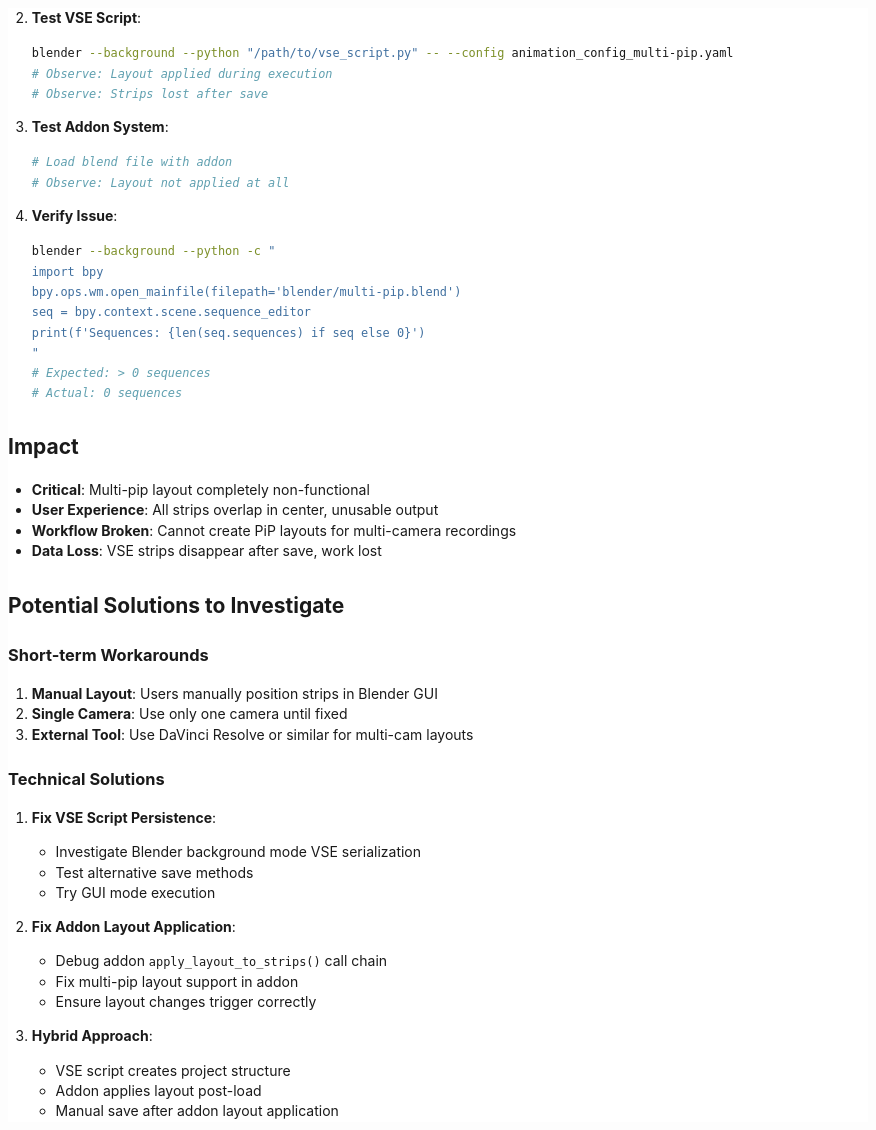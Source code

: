 2. **Test VSE Script**:
   ```bash
   blender --background --python "/path/to/vse_script.py" -- --config animation_config_multi-pip.yaml
   # Observe: Layout applied during execution
   # Observe: Strips lost after save
   ```

3. **Test Addon System**:
   ```bash
   # Load blend file with addon
   # Observe: Layout not applied at all
   ```

4. **Verify Issue**:
   ```bash
   blender --background --python -c "
   import bpy
   bpy.ops.wm.open_mainfile(filepath='blender/multi-pip.blend')
   seq = bpy.context.scene.sequence_editor
   print(f'Sequences: {len(seq.sequences) if seq else 0}')
   "
   # Expected: > 0 sequences  
   # Actual: 0 sequences
   ```

## Impact

- **Critical**: Multi-pip layout completely non-functional
- **User Experience**: All strips overlap in center, unusable output
- **Workflow Broken**: Cannot create PiP layouts for multi-camera recordings
- **Data Loss**: VSE strips disappear after save, work lost

## Potential Solutions to Investigate

### Short-term Workarounds
1. **Manual Layout**: Users manually position strips in Blender GUI
2. **Single Camera**: Use only one camera until fixed
3. **External Tool**: Use DaVinci Resolve or similar for multi-cam layouts

### Technical Solutions
1. **Fix VSE Script Persistence**:
   - Investigate Blender background mode VSE serialization
   - Test alternative save methods
   - Try GUI mode execution

2. **Fix Addon Layout Application**:
   - Debug addon `apply_layout_to_strips()` call chain
   - Fix multi-pip layout support in addon
   - Ensure layout changes trigger correctly

3. **Hybrid Approach**:
   - VSE script creates project structure
   - Addon applies layout post-load  
   - Manual save after addon layout application
